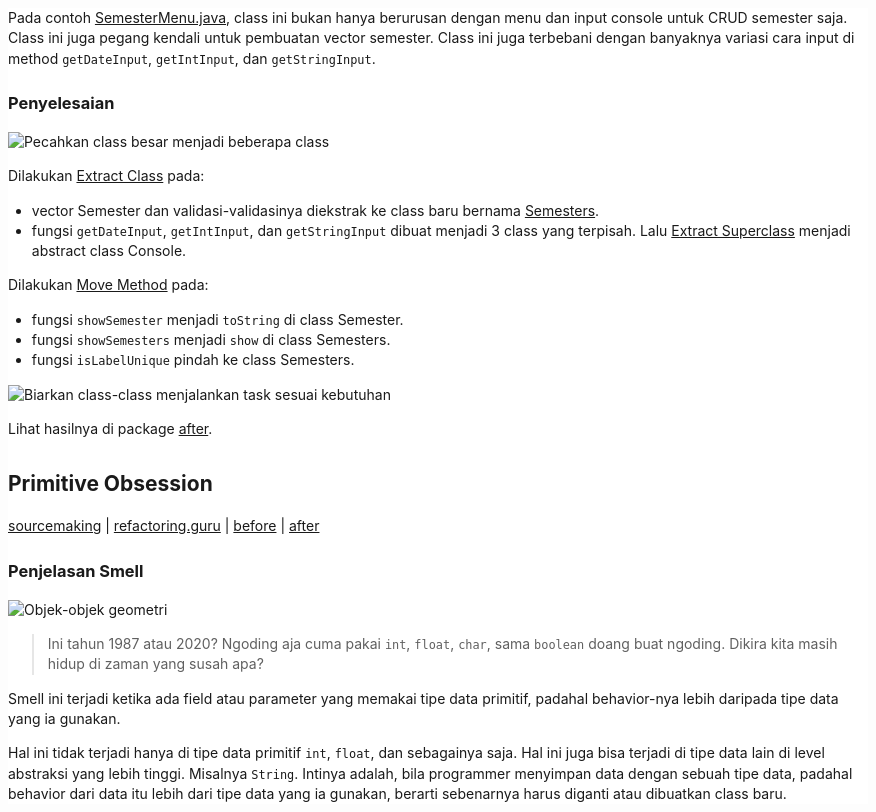 Pada contoh [SemesterMenu.java](https://github.com/akmalrusli363/smell/tree/master/src/fowler/bloaters/large_class/before/SemesterMenu.java), class ini bukan hanya berurusan dengan menu dan input console untuk CRUD semester saja. Class ini juga pegang kendali untuk pembuatan vector semester. Class ini juga terbebani dengan banyaknya variasi cara input di method `getDateInput`, `getIntInput`, dan `getStringInput`.

### Penyelesaian

![Pecahkan class besar menjadi beberapa class](https://refactoring.guru/images/refactoring/content/smells/large-class-02.png "Potong class yang terlalu besar menjadi beberapa class")

Dilakukan [Extract Class](https://sourcemaking.com/refactoring/extract-class) pada:

- vector Semester dan validasi-validasinya diekstrak ke class baru bernama [Semesters](https://github.com/akmalrusli363/smell/tree/master/src/fowler/bloaters/large_class/after/Semesters.java).
- fungsi `getDateInput`, `getIntInput`, dan `getStringInput` dibuat menjadi 3 class yang terpisah. Lalu [Extract Superclass](https://sourcemaking.com/refactoring/extract-superclass) menjadi abstract class Console.

Dilakukan [Move Method](https://sourcemaking.com/refactoring/move-method) pada:

- fungsi `showSemester` menjadi `toString` di class Semester.
- fungsi `showSemesters` menjadi `show` di class Semesters.
- fungsi `isLabelUnique` pindah ke class Semesters.

![Biarkan class-class menjalankan task sesuai kebutuhan](https://refactoring.guru/images/refactoring/content/smells/large-class-03.png "Biarkan class-class pecahan menjalankan task sesuai kebutuhan")

Lihat hasilnya di package [after](https://github.com/akmalrusli363/smell/tree/master/src/fowler/bloaters/large_class/after/SemesterMenu.java).


## Primitive Obsession

[sourcemaking](https://sourcemaking.com/refactoring/smells/primitive-obsession) |
[refactoring.guru](https://refactoring.guru/smells/primitive-obsession) |
[before](https://github.com/akmalrusli363/smell/tree/master/src/fowler/bloaters/primitive_obsession/before) |
[after](https://github.com/akmalrusli363/smell/tree/master/src/fowler/bloaters/primitive_obsession/after)

### Penjelasan Smell

![Objek-objek geometri](https://refactoring.guru/images/refactoring/content/smells/primitive-obsession-01.png "Primitive Obsession bagaikan kita masih SD")

> Ini tahun 1987 atau 2020? Ngoding aja cuma pakai `int`, `float`, `char`, sama `boolean` doang buat ngoding. Dikira kita masih hidup di zaman yang susah apa?

Smell ini terjadi ketika ada field atau parameter yang memakai tipe data primitif, padahal behavior-nya lebih daripada tipe data yang ia gunakan.

Hal ini tidak terjadi hanya di tipe data primitif `int`, `float`, dan sebagainya saja. Hal ini juga bisa terjadi di tipe data lain di level abstraksi yang lebih tinggi. Misalnya `String`. Intinya adalah, bila programmer menyimpan data dengan sebuah tipe data, padahal behavior dari data itu lebih dari tipe data yang ia gunakan, berarti sebenarnya harus diganti atau dibuatkan class baru.
